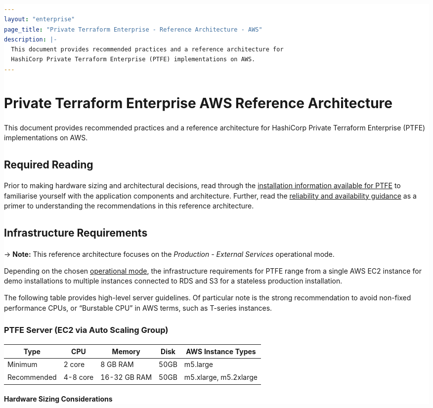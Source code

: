 ```yaml
---
layout: "enterprise"
page_title: "Private Terraform Enterprise - Reference Architecture - AWS"
description: |-
  This document provides recommended practices and a reference architecture for
  HashiCorp Private Terraform Enterprise (PTFE) implementations on AWS.
---
```


# Private Terraform Enterprise AWS Reference Architecture

This document provides recommended practices and a reference architecture for
HashiCorp Private Terraform Enterprise (PTFE) implementations on AWS.

## Required Reading

Prior to making hardware sizing and architectural decisions, read through the
[installation information available for
PTFE](/docs/enterprise/private/install-installer.html)
to familiarise yourself with the application components and architecture.
Further, read the [reliability and availability
guidance](/docs/enterprise/private/reliability-availability.html)
as a primer to understanding the recommendations in this reference
architecture.

## Infrastructure Requirements

-> **Note:** This reference architecture focuses on the _Production - External
Services_ operational mode.

Depending on the chosen [operational
mode](/docs/enterprise/private/preflight-installer.html#operational-mode-decision),
the infrastructure requirements for PTFE range from a single AWS EC2 instance
for demo installations to multiple instances connected to RDS and S3 for a
stateless production installation.

The following table provides high-level server guidelines. Of particular
note is the strong recommendation to avoid non-fixed performance CPUs,
or “Burstable CPU” in AWS terms, such as T-series instances.

### PTFE Server (EC2 via Auto Scaling Group)

| Type        | CPU      | Memory       | Disk | AWS Instance Types    |
|-------------|----------|--------------|------|-----------------------|
| Minimum     | 2 core   | 8 GB RAM     | 50GB | m5.large              |
| Recommended | 4-8 core | 16-32 GB RAM | 50GB | m5.xlarge, m5.2xlarge |

#### Hardware Sizing Considerations
